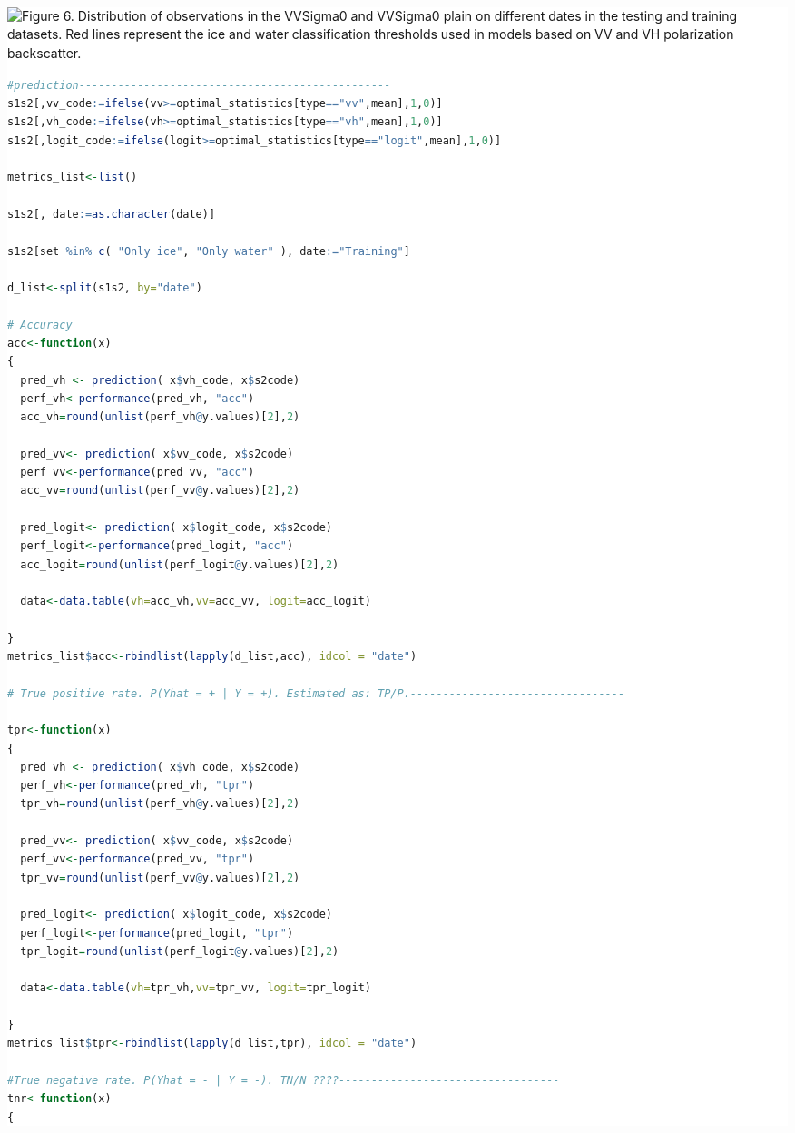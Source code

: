 ![Figure 6. Distribution of observations in the VV<sub>Sigma0</sub> and
VV<sub>Sigma0</sub> plain on different dates in the testing and training
datasets. Red lines represent the ice and water classification
thresholds used in models based on VV and VH polarization
backscatter.](Ice_detection_Marckdown_Git_files/figure-gfm/Figure%206-1.png)

``` r
#prediction------------------------------------------------
s1s2[,vv_code:=ifelse(vv>=optimal_statistics[type=="vv",mean],1,0)]
s1s2[,vh_code:=ifelse(vh>=optimal_statistics[type=="vh",mean],1,0)]
s1s2[,logit_code:=ifelse(logit>=optimal_statistics[type=="logit",mean],1,0)]

metrics_list<-list()

s1s2[, date:=as.character(date)]

s1s2[set %in% c( "Only ice", "Only water" ), date:="Training"]

d_list<-split(s1s2, by="date") 

# Accuracy
acc<-function(x)
{
  pred_vh <- prediction( x$vh_code, x$s2code)
  perf_vh<-performance(pred_vh, "acc")
  acc_vh=round(unlist(perf_vh@y.values)[2],2)
  
  pred_vv<- prediction( x$vv_code, x$s2code)
  perf_vv<-performance(pred_vv, "acc")
  acc_vv=round(unlist(perf_vv@y.values)[2],2)
  
  pred_logit<- prediction( x$logit_code, x$s2code)
  perf_logit<-performance(pred_logit, "acc")
  acc_logit=round(unlist(perf_logit@y.values)[2],2)
  
  data<-data.table(vh=acc_vh,vv=acc_vv, logit=acc_logit)
  
}
metrics_list$acc<-rbindlist(lapply(d_list,acc), idcol = "date")

# True positive rate. P(Yhat = + | Y = +). Estimated as: TP/P.---------------------------------

tpr<-function(x)
{
  pred_vh <- prediction( x$vh_code, x$s2code)
  perf_vh<-performance(pred_vh, "tpr")
  tpr_vh=round(unlist(perf_vh@y.values)[2],2)
  
  pred_vv<- prediction( x$vv_code, x$s2code)
  perf_vv<-performance(pred_vv, "tpr")
  tpr_vv=round(unlist(perf_vv@y.values)[2],2)
  
  pred_logit<- prediction( x$logit_code, x$s2code)
  perf_logit<-performance(pred_logit, "tpr")
  tpr_logit=round(unlist(perf_logit@y.values)[2],2)
  
  data<-data.table(vh=tpr_vh,vv=tpr_vv, logit=tpr_logit)
  
}
metrics_list$tpr<-rbindlist(lapply(d_list,tpr), idcol = "date")

#True negative rate. P(Yhat = - | Y = -). TN/N ????----------------------------------
tnr<-function(x)
{
```